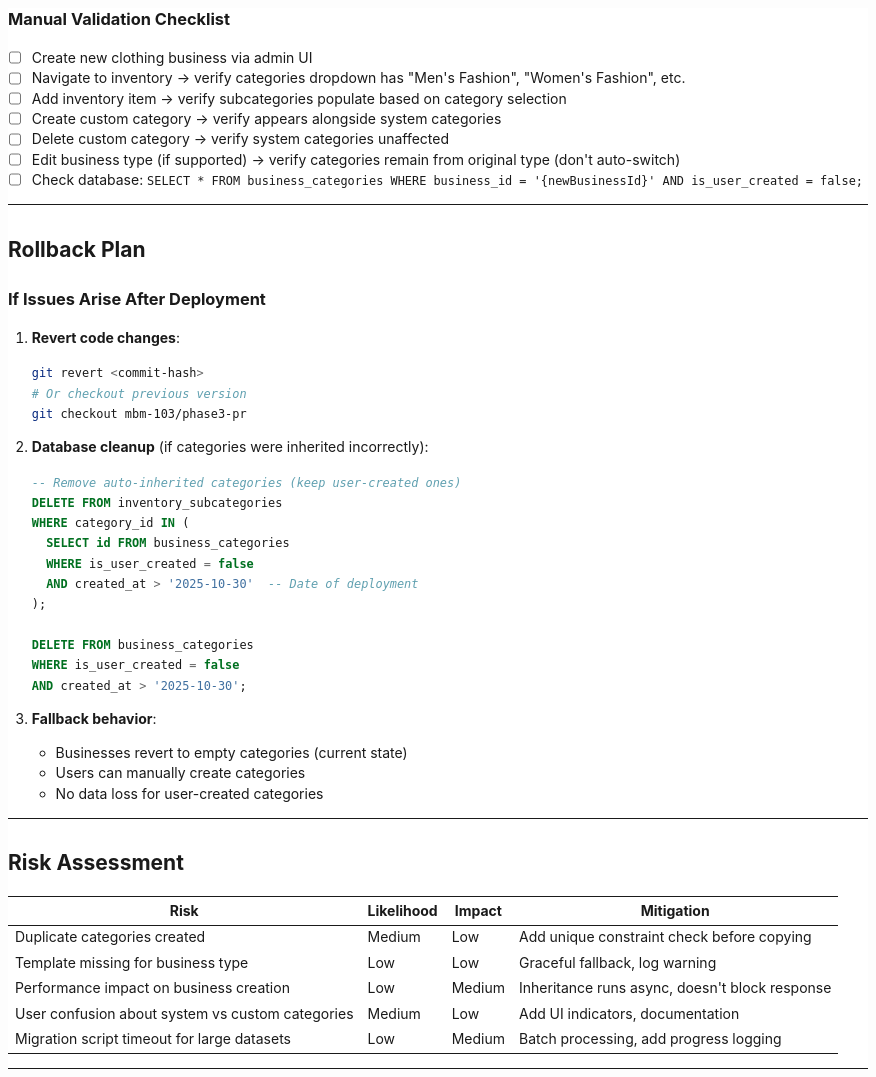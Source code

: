 ### Manual Validation Checklist

- [ ] Create new clothing business via admin UI
- [ ] Navigate to inventory → verify categories dropdown has "Men's Fashion", "Women's Fashion", etc.
- [ ] Add inventory item → verify subcategories populate based on category selection
- [ ] Create custom category → verify appears alongside system categories
- [ ] Delete custom category → verify system categories unaffected
- [ ] Edit business type (if supported) → verify categories remain from original type (don't auto-switch)
- [ ] Check database: `SELECT * FROM business_categories WHERE business_id = '{newBusinessId}' AND is_user_created = false;`

---

## Rollback Plan

### If Issues Arise After Deployment

1. **Revert code changes**:
   ```bash
   git revert <commit-hash>
   # Or checkout previous version
   git checkout mbm-103/phase3-pr
   ```

2. **Database cleanup** (if categories were inherited incorrectly):
   ```sql
   -- Remove auto-inherited categories (keep user-created ones)
   DELETE FROM inventory_subcategories 
   WHERE category_id IN (
     SELECT id FROM business_categories 
     WHERE is_user_created = false 
     AND created_at > '2025-10-30'  -- Date of deployment
   );
   
   DELETE FROM business_categories 
   WHERE is_user_created = false 
   AND created_at > '2025-10-30';
   ```

3. **Fallback behavior**:
   - Businesses revert to empty categories (current state)
   - Users can manually create categories
   - No data loss for user-created categories

---

## Risk Assessment

| Risk | Likelihood | Impact | Mitigation |
|------|-----------|--------|------------|
| Duplicate categories created | Medium | Low | Add unique constraint check before copying |
| Template missing for business type | Low | Low | Graceful fallback, log warning |
| Performance impact on business creation | Low | Medium | Inheritance runs async, doesn't block response |
| User confusion about system vs custom categories | Medium | Low | Add UI indicators, documentation |
| Migration script timeout for large datasets | Low | Medium | Batch processing, add progress logging |

---